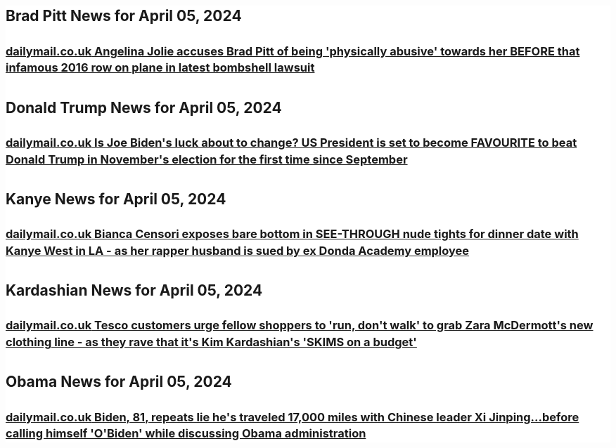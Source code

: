 
## Brad Pitt News for April 05, 2024

### [**dailymail.co.uk** 	Angelina Jolie accuses Brad Pitt of being 'physically abusive' towards her BEFORE that infamous 2016 row on plane in latest bombshell lawsuit](https://www.dailymail.co.uk/tvshowbiz/article-13274095/Angelina-Jolie-Brad-Pitt-physically-abusive-2016-row-plane-lawsuit.html?ns_mchannel=rss&amp;ito=1490&amp;ns_campaign=1490)


## Donald Trump News for April 05, 2024

### [**dailymail.co.uk** 	Is Joe Biden's luck about to change? US President is set to become FAVOURITE to beat Donald Trump in November's election for the first time since September](https://www.dailymail.co.uk/news/article-13273147/Is-Bidens-luck-change-President-set-odds-favourite-beat-Trump-election-time-September.html?ns_mchannel=rss&amp;ito=1490&amp;ns_campaign=1490)


## Kanye News for April 05, 2024

### [**dailymail.co.uk** 	Bianca Censori exposes bare bottom in SEE-THROUGH nude tights for dinner date with Kanye West in LA - as her rapper husband is sued by ex Donda Academy employee](https://www.dailymail.co.uk/tvshowbiz/article-13273931/Bianca-Censori-bare-bottom-nude-tights-dinner-date-Kanye-West-LA.html?ns_mchannel=rss&amp;ito=1490&amp;ns_campaign=1490)


## Kardashian News for April 05, 2024

### [**dailymail.co.uk** 	Tesco customers urge fellow shoppers to 'run, don't walk' to grab Zara McDermott's new clothing line - as they rave that it's Kim Kardashian's 'SKIMS on a budget'](https://www.dailymail.co.uk/femail/article-13266997/Tesco-new-clothing-line-Skims-budget-zara-mcdermott.html?ns_mchannel=rss&amp;ito=1490&amp;ns_campaign=1490)


## Obama News for April 05, 2024

### [**dailymail.co.uk** 	Biden, 81, repeats lie he's traveled 17,000 miles with Chinese leader Xi Jinping...before calling himself 'O'Biden' while discussing Obama administration](https://www.dailymail.co.uk/news/article-13274057/Biden-speech-gaff-lie-170000-miles-chinese-president.html?ns_mchannel=rss&amp;ito=1490&amp;ns_campaign=1490)
